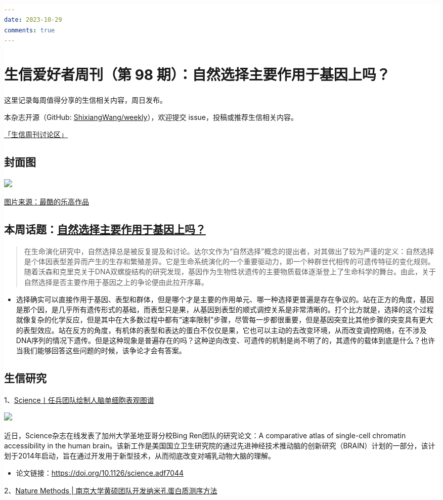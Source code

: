 ```yaml
---
date: 2023-10-29
comments: true
---
```


# 生信爱好者周刊（第 98 期）：自然选择主要作用于基因上吗？
这里记录每周值得分享的生信相关内容，周日发布。

本杂志开源（GitHub: [ShixiangWang/weekly](https://github.com/ShixiangWang/weekly "ShixiangWang/weekly")），欢迎提交 issue，投稿或推荐生信相关内容。

[「生信周刊讨论区」](https://github.com/ShixiangWang/weekly/discussions "「生信周刊讨论区」")

## 封面图



![](https://files.mdnice.com/user/38451/5ef43ca5-575e-461f-b01a-b6b5ad8ea4b4.png)


[图片来源：最酷的乐高作品](https://mp.weixin.qq.com/s/yCObPOlsDAU7s98DfLSphw)

## 本周话题：[自然选择主要作用于基因上吗？](https://mp.weixin.qq.com/s/wOjpR_Of0vtTfb4tiYoBkQ)  

> 在生命演化研究中，自然选择总是被反复提及和讨论。达尔文作为“自然选择”概念的提出者，对其做出了较为严谨的定义：自然选择是个体因表型差异而产生的生存和繁殖差异。它是生命系统演化的一个重要驱动力，即一个种群世代相传的可遗传特征的变化规则。随着沃森和克里克关于DNA双螺旋结构的研究发现，基因作为生物性状遗传的主要物质载体逐渐登上了生命科学的舞台。由此，关于自然选择是否主要作用于基因之上的争论便由此拉开序幕。

- 选择确实可以直接作用于基因、表型和群体，但是哪个才是主要的作用单元、哪一种选择更普遍是存在争议的。站在正方的角度，基因是那个因，是几乎所有遗传形式的基础，而表型只是果，从基因到表型的顺式调控关系是非常清晰的。打个比方就是，选择的这个过程就像复杂的化学反应，但是其中在大多数过程中都有“速率限制”步骤，尽管每一步都很重要，但是基因突变比其他步骤的突变具有更大的表型效应。站在反方的角度，有机体的表型和表达的蛋白不仅仅是果，它也可以主动的去改变环境，从而改变调控网络，在不涉及DNA序列的情况下遗传。但是这种现象是普遍存在的吗？这种逆向改变、可遗传的机制是尚不明了的，其遗传的载体到底是什么？也许当我们能够回答这些问题的时候，该争论才会有答案。

## 生信研究


1、[Science丨任兵团队绘制人脑单细胞表观图谱](https://mp.weixin.qq.com/s/BL1uvMNVHQXysoWVIbLhnw)



![](https://files.mdnice.com/user/38451/6827d8a1-a639-4819-8a0e-494ca005d210.png)


近日，Science杂志在线发表了加州大学圣地亚哥分校Bing Ren团队的研究论文：A comparative atlas of single-cell chromatin accessibility in the human brain。该新工作是美国国立卫生研究院的通过先进神经技术推动脑的创新研究（BRAIN）计划的一部分，该计划于2014年启动，旨在通过开发用于新型技术，从而彻底改变对哺乳动物大脑的理解。


- 论文链接：https://doi.org/10.1126/science.adf7044

2、[Nature Methods | 南京大学黄硕团队开发纳米孔蛋白质测序方法](https://mp.weixin.qq.com/s/VuEKNeA9q-ULGmqHILsBIQ)

